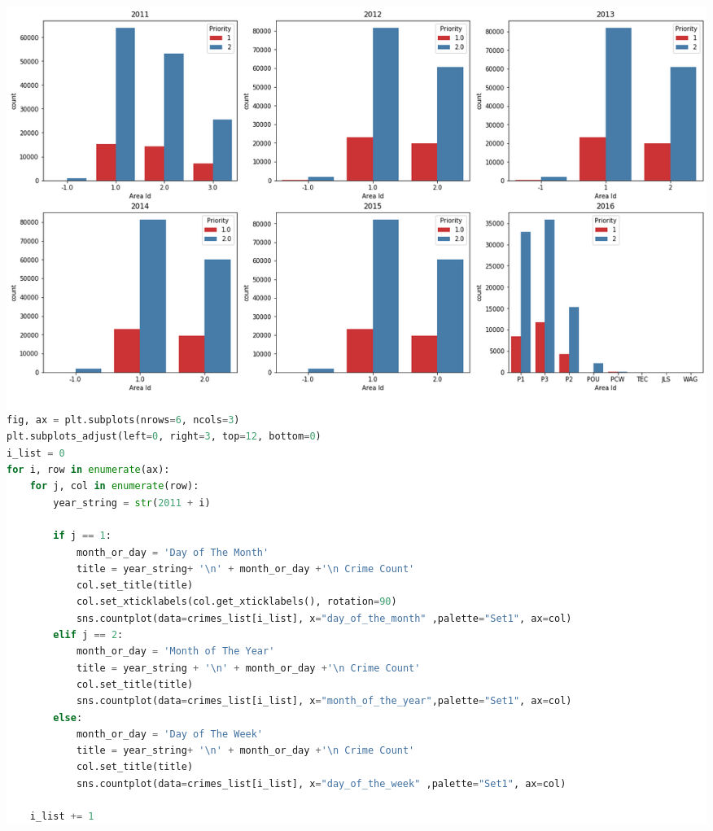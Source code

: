 ![png](output_36_1.png)



```python
fig, ax = plt.subplots(nrows=6, ncols=3)
plt.subplots_adjust(left=0, right=3, top=12, bottom=0)
i_list = 0
for i, row in enumerate(ax):
    for j, col in enumerate(row):
        year_string = str(2011 + i)
        
        if j == 1:
            month_or_day = 'Day of The Month'
            title = year_string+ '\n' + month_or_day +'\n Crime Count'
            col.set_title(title)
            col.set_xticklabels(col.get_xticklabels(), rotation=90)
            sns.countplot(data=crimes_list[i_list], x="day_of_the_month" ,palette="Set1", ax=col)
        elif j == 2:
            month_or_day = 'Month of The Year'
            title = year_string + '\n' + month_or_day +'\n Crime Count'
            col.set_title(title)
            sns.countplot(data=crimes_list[i_list], x="month_of_the_year",palette="Set1", ax=col)
        else:
            month_or_day = 'Day of The Week'
            title = year_string+ '\n' + month_or_day +'\n Crime Count'
            col.set_title(title)
            sns.countplot(data=crimes_list[i_list], x="day_of_the_week" ,palette="Set1", ax=col)
            
    i_list += 1

```
